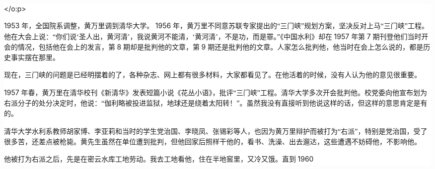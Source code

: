   </o:p>
 </p>
 <p class="MsoNormal">
  1953
  <span lang="ZH-CN" style='font-family:宋体;mso-ascii-font-family:
"Times New Roman"'>
   年，全国院系调整，黄万里调到清华大学。
  </span>
  1956
  <span lang="ZH-CN" style='font-family:宋体;mso-ascii-font-family:"Times New Roman"'>
   年，黄万里不同意苏联专家提出的“三门峡”规划方案，坚决反对上马“三门峡”工程。他在大会上说：“你们说‘圣人出，黄河清’，我说黄河不能清，‘黄河清’，不是功，而是罪。”《中国水利》却在
  </span>
  1957
  <span lang="ZH-CN" style='font-family:宋体;mso-ascii-font-family:"Times New Roman"'>
   年第
  </span>
  7
  <span lang="ZH-CN" style='font-family:宋体;mso-ascii-font-family:"Times New Roman"'>
   期刊登他们当时开会的情况，包括他在会上的发言，第
  </span>
  8
  <span lang="ZH-CN" style='font-family:宋体;mso-ascii-font-family:"Times New Roman"'>
   期却是批判他的文章，第
  </span>
  9
  <span lang="ZH-CN" style='font-family:宋体;mso-ascii-font-family:"Times New Roman"'>
   期还是批判他的文章。人家怎么批判他，他当时在会上怎么说的，都是历史事实摆在那里。
  </span>
  <o:p>
  </o:p>
 </p>
 <p class="MsoNormal">
  <span lang="ZH-CN" style='font-family:宋体;mso-ascii-font-family:
"Times New Roman"'>
   现在，三门峡的问题是已经明摆着的了，各种杂志、网上都有很多材料，大家都看见了。在他活着的时候，没有人认为他的意见很重要。
  </span>
  <o:p>
  </o:p>
 </p>
 <p class="MsoNormal">
  1957
  <span lang="ZH-CN" style='font-family:宋体;mso-ascii-font-family:
"Times New Roman"'>
   年春，黄万里在清华校刊《新清华》发表短篇小说《花丛小语》，批评“三门峡”工程。清华大学多次开会批判他。校党委向他宣布划为右派分子的处分决定时，他说：“伽利略被投进监狱，地球还是绕着太阳转！”。虽然我没有直接听到他说这样的话，但这样的意思肯定是有的。
  </span>
  <o:p>
  </o:p>
 </p>
 <p class="MsoNormal">
  <span lang="ZH-CN" style='font-family:宋体;mso-ascii-font-family:
"Times New Roman"'>
   清华大学水利系教师胡家博、李亚莉和当时的学生党治国、李晓凤、张锡彩等人，也因为黄万里辩护而被打为“右派”，特别是党治国，受了很多苦，还差点被枪毙。黄先生虽然在单位遭到批判，但他回家后照样干他的，看书、洗澡、出去遛达，这些遭遇不妨碍他，不影响他。
  </span>
  <o:p>
  </o:p>
 </p>
 <p class="MsoNormal">
  <span lang="ZH-CN" style='font-family:宋体;mso-ascii-font-family:
"Times New Roman"'>
   他被打为右派之后，先是在密云水库工地劳动。我去工地看他，住在半地窖里，又冷又饿。直到
  </span>
  1960